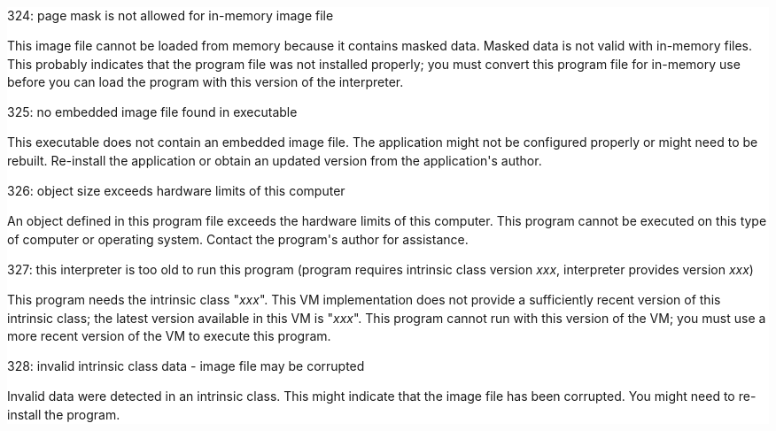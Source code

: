 <span class="errid">324: page mask is not allowed for in-memory image
file</span>

<div class="errvb">

This image file cannot be loaded from memory because it contains masked
data. Masked data is not valid with in-memory files. This probably
indicates that the program file was not installed properly; you must
convert this program file for in-memory use before you can load the
program with this version of the interpreter.

</div>

<span class="errid">325: no embedded image file found in
executable</span>

<div class="errvb">

This executable does not contain an embedded image file. The application
might not be configured properly or might need to be rebuilt. Re-install
the application or obtain an updated version from the application's
author.

</div>

<span class="errid">326: object size exceeds hardware limits of this
computer</span>

<div class="errvb">

An object defined in this program file exceeds the hardware limits of
this computer. This program cannot be executed on this type of computer
or operating system. Contact the program's author for assistance.

</div>

<span class="errid">327: this interpreter is too old to run this program
(program requires intrinsic class version *xxx*, interpreter provides
version *xxx*)</span>

<div class="errvb">

This program needs the intrinsic class "*xxx*". This VM implementation
does not provide a sufficiently recent version of this intrinsic class;
the latest version available in this VM is "*xxx*". This program cannot
run with this version of the VM; you must use a more recent version of
the VM to execute this program.

</div>

<span class="errid">328: invalid intrinsic class data - image file may
be corrupted</span>

<div class="errvb">

Invalid data were detected in an intrinsic class. This might indicate
that the image file has been corrupted. You might need to re-install the
program.

</div>
